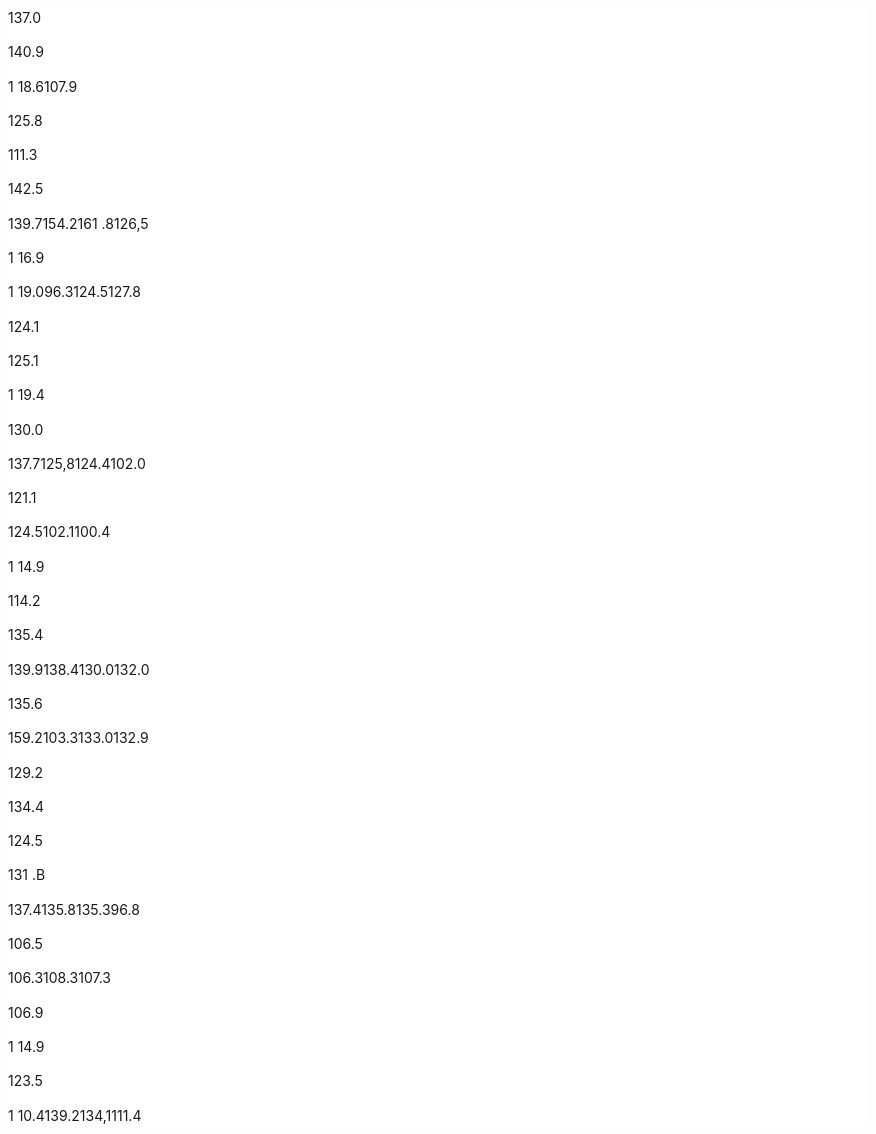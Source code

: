 137.0

140.9

1 18.6107.9

125.8

111.3

142.5

139.7154.2161 .8126,5

1 16.9

1 19.096.3124.5127.8

124.1

125.1

1 19.4

130.0

137.7125,8124.4102.0

121.1

124.5102.1100.4

1 14.9

114.2

135.4

139.9138.4130.0132.0

135.6

159.2103.3133.0132.9

129.2

134.4

124.5

131 .B

137.4135.8135.396.8

106.5

106.3108.3107.3

106.9

1 14.9

123.5

1 10.4139.2134,1111.4
